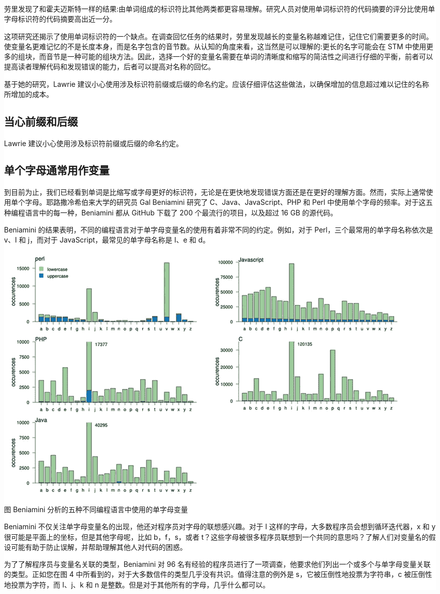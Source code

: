 劳里发现了和霍夫迈斯特一样的结果:由单词组成的标识符比其他两类都更容易理解。研究人员对使用单词标识符的代码摘要的评分比使用单字母标识符的代码摘要高出近一分。

这项研究还揭示了使用单词标识符的一个缺点。在调查回忆任务的结果时，劳里发现越长的变量名称越难记住，记住它们需要更多的时间。使变量名更难记忆的不是长度本身，而是名字包含的音节数。从认知的角度来看，这当然是可以理解的:更长的名字可能会在 STM 中使用更多的组块，而音节是一种可能的组块方法。因此，选择一个好的变量名需要在单词的清晰度和缩写的简洁性之间进行仔细的平衡，前者可以提高读者理解代码和发现错误的能力，后者可以提高对名称的回忆。

基于她的研究，Lawrie 建议小心使用涉及标识符前缀或后缀的命名约定。应该仔细评估这些做法，以确保增加的信息超过难以记住的名称所增加的成本。

## 当心前缀和后缀

Lawrie 建议小心使用涉及标识符前缀或后缀的命名约定。

## 单个字母通常用作变量

到目前为止，我们已经看到单词是比缩写或字母更好的标识符，无论是在更快地发现错误方面还是在更好的理解方面。然而，实际上通常使用单个字母。耶路撒冷希伯来大学的研究员 Gal Beniamini 研究了 C、Java、JavaScript、PHP 和 Perl 中使用单个字母的频率。对于这五种编程语言中的每一种，Beniamini 都从 GitHub 下载了 200 个最流行的项目，以及超过 16 GB 的源代码。

Beniamini 的结果表明，不同的编程语言对于单字母变量名的使用有着非常不同的约定。例如，对于 Perl，三个最常用的单字母名称依次是 v、I 和 j，而对于 JavaScript，最常见的单字母名称是 I、e 和 d。

![](img/4574415966fad8e770a920aae87c8176.png)

图 Beniamini 分析的五种不同编程语言中使用的单字母变量

Beniamini 不仅关注单字母变量名的出现，他还对程序员对字母的联想感兴趣。对于 I 这样的字母，大多数程序员会想到循环迭代器，x 和 y 很可能是平面上的坐标，但是其他字母呢，比如 b，f，s，或者 t？这些字母被很多程序员联想到一个共同的意思吗？了解人们对变量名的假设可能有助于防止误解，并帮助理解其他人对代码的困惑。

为了了解程序员与变量名关联的类型，Beniamini 对 96 名有经验的程序员进行了一项调查，他要求他们列出一个或多个与单字母变量关联的类型。正如您在图 4 中所看到的，对于大多数信件的类型几乎没有共识。值得注意的例外是 s，它被压倒性地投票为字符串，c 被压倒性地投票为字符，而 I、j、k 和 n 是整数。但是对于其他所有的字母，几乎什么都可以。
